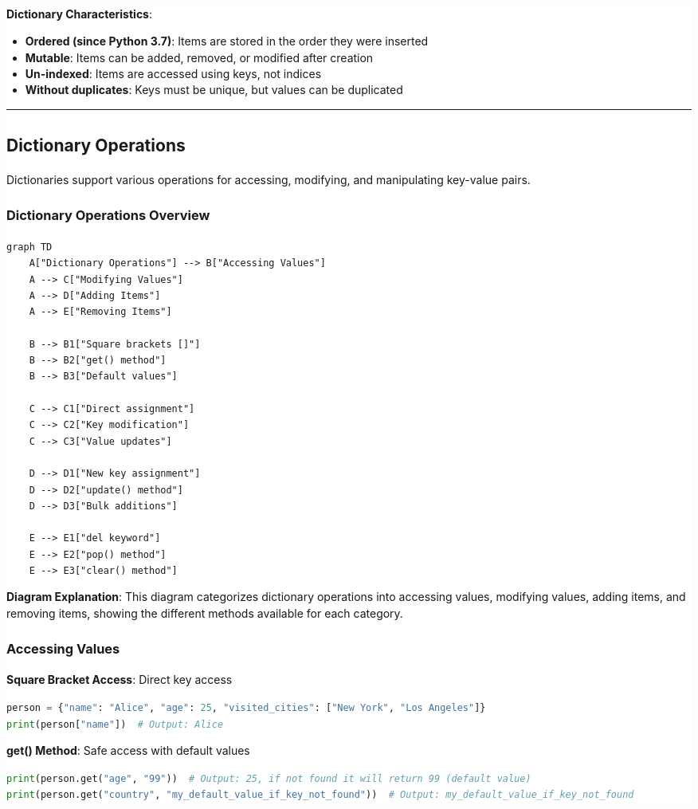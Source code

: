 ```python
```

**Dictionary Characteristics**:
- **Ordered (since Python 3.7)**: Items are stored in the order they were inserted
- **Mutable**: Items can be added, removed, or modified after creation
- **Un-indexed**: Items are accessed using keys, not indices
- **Without duplicates**: Keys must be unique, but values can be duplicated

---

## Dictionary Operations

Dictionaries support various operations for accessing, modifying, and manipulating key-value pairs.

### Dictionary Operations Overview

```mermaid
graph TD
    A["Dictionary Operations"] --> B["Accessing Values"]
    A --> C["Modifying Values"]
    A --> D["Adding Items"]
    A --> E["Removing Items"]
    
    B --> B1["Square brackets []"]
    B --> B2["get() method"]
    B --> B3["Default values"]
    
    C --> C1["Direct assignment"]
    C --> C2["Key modification"]
    C --> C3["Value updates"]
    
    D --> D1["New key assignment"]
    D --> D2["update() method"]
    D --> D3["Bulk additions"]
    
    E --> E1["del keyword"]
    E --> E2["pop() method"]
    E --> E3["clear() method"]
```

**Diagram Explanation**: This diagram categorizes dictionary operations into accessing values, modifying values, adding items, and removing items, showing the different methods available for each category.

### Accessing Values

**Square Bracket Access**: Direct key access
```python
person = {"name": "Alice", "age": 25, "visited_cities": ["New York", "Los Angeles"]}
print(person["name"])  # Output: Alice
```

**get() Method**: Safe access with default values
```python
print(person.get("age", "99"))  # Output: 25, if not found it will return 99 (default value)
print(person.get("country", "my_default_value_if_key_not_found"))  # Output: my_default_value_if_key_not_found
```
